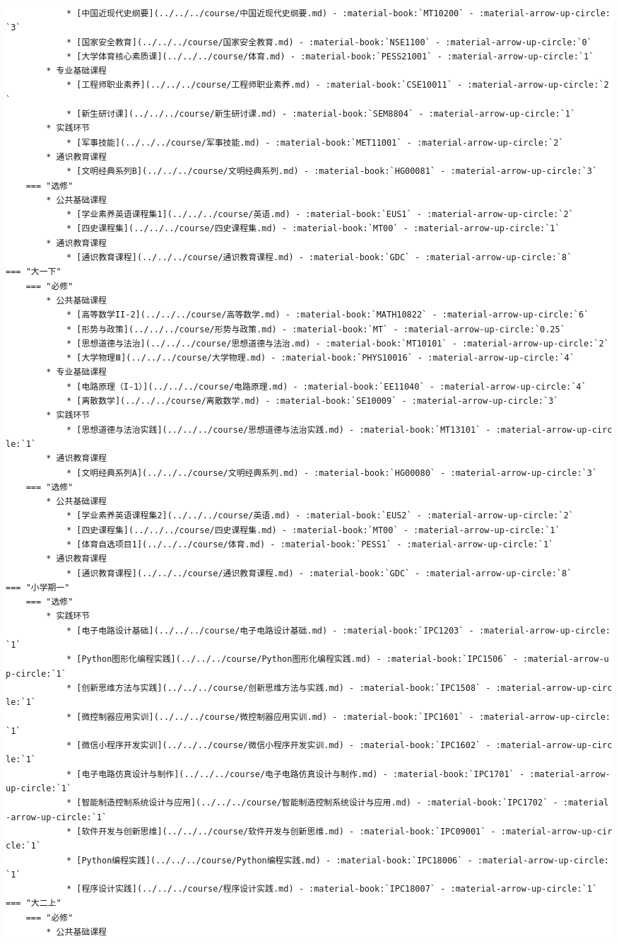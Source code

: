                 * [中国近现代史纲要](../../../course/中国近现代史纲要.md) - :material-book:`MT10200` - :material-arrow-up-circle:`3`  
                * [国家安全教育](../../../course/国家安全教育.md) - :material-book:`NSE1100` - :material-arrow-up-circle:`0`  
                * [大学体育核心素质课](../../../course/体育.md) - :material-book:`PESS21001` - :material-arrow-up-circle:`1`  
            * 专业基础课程
                * [工程师职业素养](../../../course/工程师职业素养.md) - :material-book:`CSE10011` - :material-arrow-up-circle:`2`  
                * [新生研讨课](../../../course/新生研讨课.md) - :material-book:`SEM8804` - :material-arrow-up-circle:`1`  
            * 实践环节
                * [军事技能](../../../course/军事技能.md) - :material-book:`MET11001` - :material-arrow-up-circle:`2`  
            * 通识教育课程
                * [文明经典系列B](../../../course/文明经典系列.md) - :material-book:`HG00081` - :material-arrow-up-circle:`3`  
        === "选修"  
            * 公共基础课程
                * [学业素养英语课程集1](../../../course/英语.md) - :material-book:`EUS1` - :material-arrow-up-circle:`2`  
                * [四史课程集](../../../course/四史课程集.md) - :material-book:`MT00` - :material-arrow-up-circle:`1`  
            * 通识教育课程
                * [通识教育课程](../../../course/通识教育课程.md) - :material-book:`GDC` - :material-arrow-up-circle:`8`  
    === "大一下"  
        === "必修"  
            * 公共基础课程
                * [高等数学II-2](../../../course/高等数学.md) - :material-book:`MATH10822` - :material-arrow-up-circle:`6`  
                * [形势与政策](../../../course/形势与政策.md) - :material-book:`MT` - :material-arrow-up-circle:`0.25`  
                * [思想道德与法治](../../../course/思想道德与法治.md) - :material-book:`MT10101` - :material-arrow-up-circle:`2`  
                * [大学物理Ⅲ](../../../course/大学物理.md) - :material-book:`PHYS10016` - :material-arrow-up-circle:`4`  
            * 专业基础课程
                * [电路原理（I-1）](../../../course/电路原理.md) - :material-book:`EE11040` - :material-arrow-up-circle:`4`  
                * [离散数学](../../../course/离散数学.md) - :material-book:`SE10009` - :material-arrow-up-circle:`3`  
            * 实践环节
                * [思想道德与法治实践](../../../course/思想道德与法治实践.md) - :material-book:`MT13101` - :material-arrow-up-circle:`1`  
            * 通识教育课程
                * [文明经典系列A](../../../course/文明经典系列.md) - :material-book:`HG00080` - :material-arrow-up-circle:`3`  
        === "选修"  
            * 公共基础课程
                * [学业素养英语课程集2](../../../course/英语.md) - :material-book:`EUS2` - :material-arrow-up-circle:`2`  
                * [四史课程集](../../../course/四史课程集.md) - :material-book:`MT00` - :material-arrow-up-circle:`1`  
                * [体育自选项目1](../../../course/体育.md) - :material-book:`PESS1` - :material-arrow-up-circle:`1`  
            * 通识教育课程
                * [通识教育课程](../../../course/通识教育课程.md) - :material-book:`GDC` - :material-arrow-up-circle:`8`  
    === "小学期一"  
        === "选修"  
            * 实践环节
                * [电子电路设计基础](../../../course/电子电路设计基础.md) - :material-book:`IPC1203` - :material-arrow-up-circle:`1`  
                * [Python图形化编程实践](../../../course/Python图形化编程实践.md) - :material-book:`IPC1506` - :material-arrow-up-circle:`1`  
                * [创新思维方法与实践](../../../course/创新思维方法与实践.md) - :material-book:`IPC1508` - :material-arrow-up-circle:`1`  
                * [微控制器应用实训](../../../course/微控制器应用实训.md) - :material-book:`IPC1601` - :material-arrow-up-circle:`1`  
                * [微信小程序开发实训](../../../course/微信小程序开发实训.md) - :material-book:`IPC1602` - :material-arrow-up-circle:`1`  
                * [电子电路仿真设计与制作](../../../course/电子电路仿真设计与制作.md) - :material-book:`IPC1701` - :material-arrow-up-circle:`1`  
                * [智能制造控制系统设计与应用](../../../course/智能制造控制系统设计与应用.md) - :material-book:`IPC1702` - :material-arrow-up-circle:`1`  
                * [软件开发与创新思维](../../../course/软件开发与创新思维.md) - :material-book:`IPC09001` - :material-arrow-up-circle:`1`  
                * [Python编程实践](../../../course/Python编程实践.md) - :material-book:`IPC18006` - :material-arrow-up-circle:`1`  
                * [程序设计实践](../../../course/程序设计实践.md) - :material-book:`IPC18007` - :material-arrow-up-circle:`1`  
    === "大二上"  
        === "必修"  
            * 公共基础课程